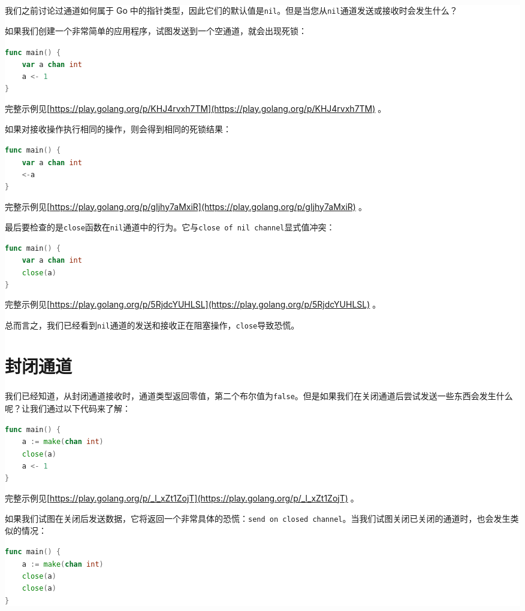 我们之前讨论过通道如何属于 Go 中的指针类型，因此它们的默认值是`nil`。但是当您从`nil`通道发送或接收时会发生什么？

如果我们创建一个非常简单的应用程序，试图发送到一个空通道，就会出现死锁：

```go
func main() {
    var a chan int
    a <- 1
}
```

完整示例见[https://play.golang.org/p/KHJ4rvxh7TM](https://play.golang.org/p/KHJ4rvxh7TM) 。

如果对接收操作执行相同的操作，则会得到相同的死锁结果：

```go
func main() {
    var a chan int
    <-a
}
```

完整示例见[https://play.golang.org/p/gIjhy7aMxiR](https://play.golang.org/p/gIjhy7aMxiR) 。

最后要检查的是`close`函数在`nil`通道中的行为。它与`close of nil channel`显式值冲突：

```go
func main() {
    var a chan int
    close(a)
}
```

完整示例见[https://play.golang.org/p/5RjdcYUHLSL](https://play.golang.org/p/5RjdcYUHLSL) 。

总而言之，我们已经看到`nil`通道的发送和接收正在阻塞操作，`close`导致恐慌。

# 封闭通道

我们已经知道，从封闭通道接收时，通道类型返回零值，第二个布尔值为`false`。但是如果我们在关闭通道后尝试发送一些东西会发生什么呢？让我们通过以下代码来了解：

```go
func main() {
    a := make(chan int)
    close(a)
    a <- 1
}
```

完整示例见[https://play.golang.org/p/_l_xZt1ZojT](https://play.golang.org/p/_l_xZt1ZojT) 。

如果我们试图在关闭后发送数据，它将返回一个非常具体的恐慌：`send on closed channel`。当我们试图关闭已关闭的通道时，也会发生类似的情况：

```go
func main() {
    a := make(chan int)
    close(a)
    close(a)
}
```

